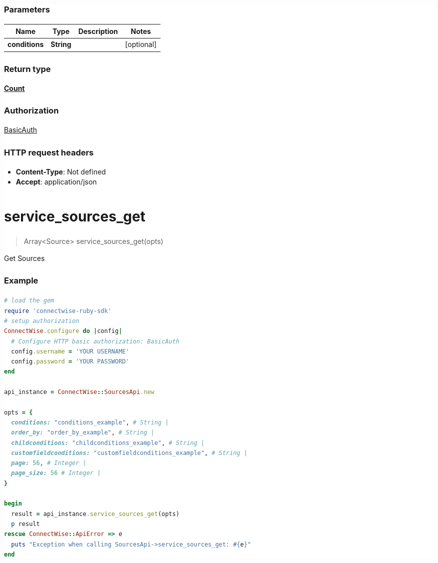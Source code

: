 ### Parameters

Name | Type | Description  | Notes
------------- | ------------- | ------------- | -------------
 **conditions** | **String**|  | [optional] 

### Return type

[**Count**](Count.md)

### Authorization

[BasicAuth](../README.md#BasicAuth)

### HTTP request headers

 - **Content-Type**: Not defined
 - **Accept**: application/json



# **service_sources_get**
> Array&lt;Source&gt; service_sources_get(opts)



Get Sources

### Example
```ruby
# load the gem
require 'connectwise-ruby-sdk'
# setup authorization
ConnectWise.configure do |config|
  # Configure HTTP basic authorization: BasicAuth
  config.username = 'YOUR USERNAME'
  config.password = 'YOUR PASSWORD'
end

api_instance = ConnectWise::SourcesApi.new

opts = { 
  conditions: "conditions_example", # String | 
  order_by: "order_by_example", # String | 
  childconditions: "childconditions_example", # String | 
  customfieldconditions: "customfieldconditions_example", # String | 
  page: 56, # Integer | 
  page_size: 56 # Integer | 
}

begin
  result = api_instance.service_sources_get(opts)
  p result
rescue ConnectWise::ApiError => e
  puts "Exception when calling SourcesApi->service_sources_get: #{e}"
end
```
